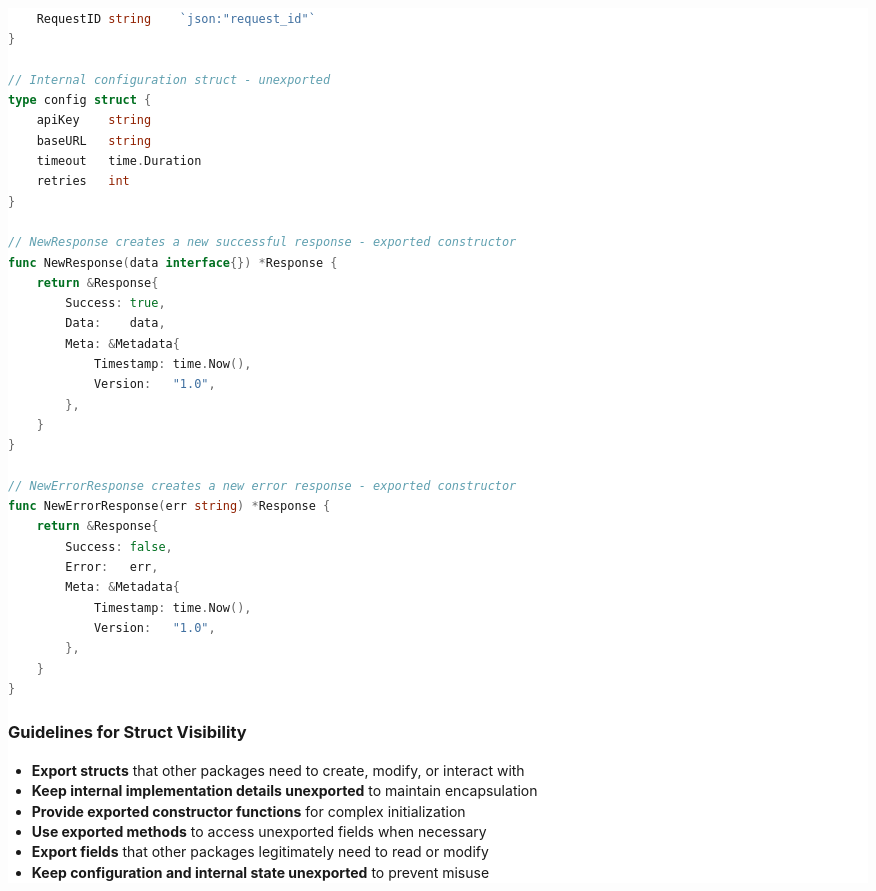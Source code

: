 ```go
    RequestID string    `json:"request_id"`
}

// Internal configuration struct - unexported
type config struct {
    apiKey    string
    baseURL   string
    timeout   time.Duration
    retries   int
}

// NewResponse creates a new successful response - exported constructor
func NewResponse(data interface{}) *Response {
    return &Response{
        Success: true,
        Data:    data,
        Meta: &Metadata{
            Timestamp: time.Now(),
            Version:   "1.0",
        },
    }
}

// NewErrorResponse creates a new error response - exported constructor
func NewErrorResponse(err string) *Response {
    return &Response{
        Success: false,
        Error:   err,
        Meta: &Metadata{
            Timestamp: time.Now(),
            Version:   "1.0",
        },
    }
}
```

### Guidelines for Struct Visibility

- **Export structs** that other packages need to create, modify, or interact with
- **Keep internal implementation details unexported** to maintain encapsulation
- **Provide exported constructor functions** for complex initialization
- **Use exported methods** to access unexported fields when necessary
- **Export fields** that other packages legitimately need to read or modify
- **Keep configuration and internal state unexported** to prevent misuse
